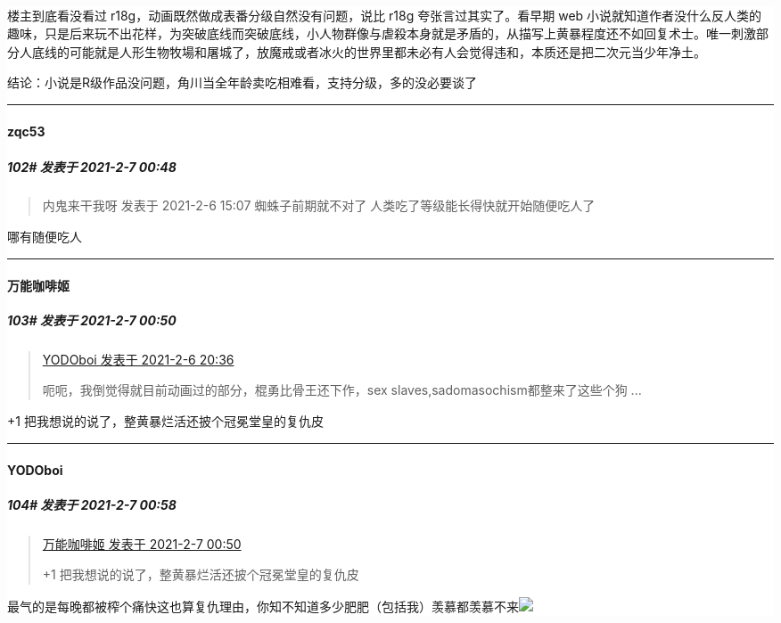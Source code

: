 


楼主到底看没看过 r18g，动画既然做成表番分级自然没有问题，说比 r18g 夸张言过其实了。看早期 web 小说就知道作者没什么反人类的趣味，只是后来玩不出花样，为突破底线而突破底线，小人物群像与虐殺本身就是矛盾的，从描写上黄暴程度还不如回复术士。唯一刺激部分人底线的可能就是人形生物牧場和屠城了，放魔戒或者冰火的世界里都未必有人会觉得违和，本质还是把二次元当少年净土。


结论：小说是R级作品没问题，角川当全年龄卖吃相难看，支持分级，多的没必要谈了







*****

####  zqc53  
##### 102#       发表于 2021-2-7 00:48



<blockquote>内鬼来干我呀 发表于 2021-2-6 15:07
蜘蛛子前期就不对了 人类吃了等级能长得快就开始随便吃人了</blockquote>
哪有随便吃人







*****

####  万能咖啡姬  
##### 103#       发表于 2021-2-7 00:50



<blockquote><a href="httphttps://bbs.saraba1st.com/2b/forum.php?mod=redirect&amp;goto=findpost&amp;pid=50259325&amp;ptid=1986351" target="_blank">YODOboi 发表于 2021-2-6 20:36</a>

呃呃，我倒觉得就目前动画过的部分，棍勇比骨王还下作，sex slaves,sadomasochism都整来了这些个狗 ...</blockquote>
+1 把我想说的说了，整黄暴烂活还披个冠冕堂皇的复仇皮







*****

####  YODOboi  
##### 104#       发表于 2021-2-7 00:58



<blockquote><a href="httphttps://bbs.saraba1st.com/2b/forum.php?mod=redirect&amp;goto=findpost&amp;pid=50261380&amp;ptid=1986351" target="_blank">万能咖啡姬 发表于 2021-2-7 00:50</a>

+1 把我想说的说了，整黄暴烂活还披个冠冕堂皇的复仇皮</blockquote>
最气的是每晚都被榨个痛快这也算复仇理由，你知不知道多少肥肥（包括我）羡慕都羡慕不来<img src="https://static.saraba1st.com/image/smiley/face2017/131.png" referrerpolicy="no-referrer">




